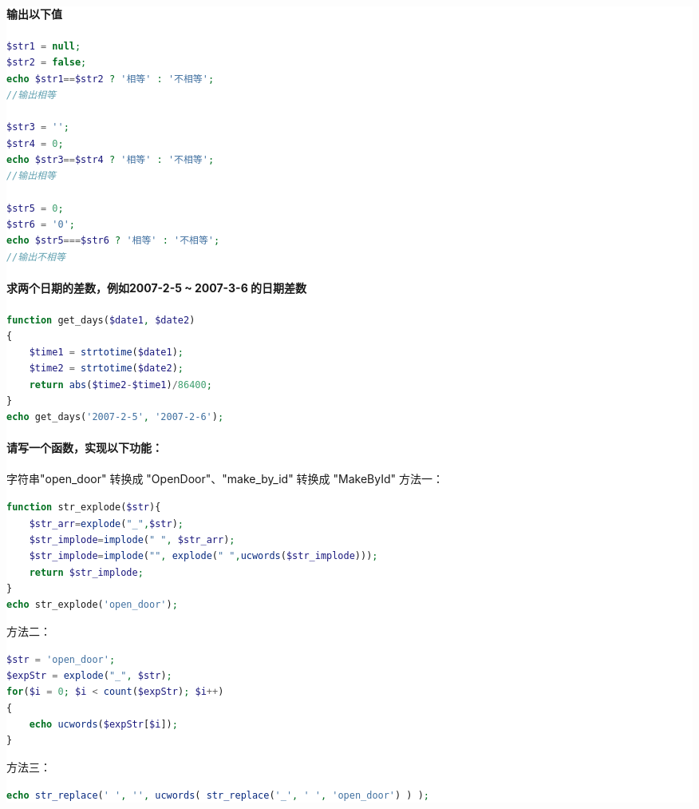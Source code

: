 #### 输出以下值
``` php
$str1 = null;
$str2 = false;
echo $str1==$str2 ? '相等' : '不相等';
//输出相等

$str3 = '';
$str4 = 0;
echo $str3==$str4 ? '相等' : '不相等';
//输出相等

$str5 = 0;
$str6 = '0';
echo $str5===$str6 ? '相等' : '不相等';
//输出不相等
```

#### 求两个日期的差数，例如2007-2-5 ~ 2007-3-6 的日期差数
``` php
function get_days($date1, $date2)
{
	$time1 = strtotime($date1);
	$time2 = strtotime($date2);
	return abs($time2-$time1)/86400;
}
echo get_days('2007-2-5', '2007-2-6');
```

#### 请写一个函数，实现以下功能：
字符串"open_door" 转换成 "OpenDoor"、"make_by_id" 转换成 "MakeById"
方法一：
``` php
function str_explode($str){
	$str_arr=explode("_",$str);
	$str_implode=implode(" ", $str_arr);
	$str_implode=implode("", explode(" ",ucwords($str_implode)));
	return $str_implode;
}
echo str_explode('open_door');
```

方法二：
``` php
$str = 'open_door';
$expStr = explode("_", $str);
for($i = 0; $i < count($expStr); $i++)
{
	echo ucwords($expStr[$i]);
}
```

方法三：
``` php
echo str_replace(' ', '', ucwords( str_replace('_', ' ', 'open_door') ) );
```
